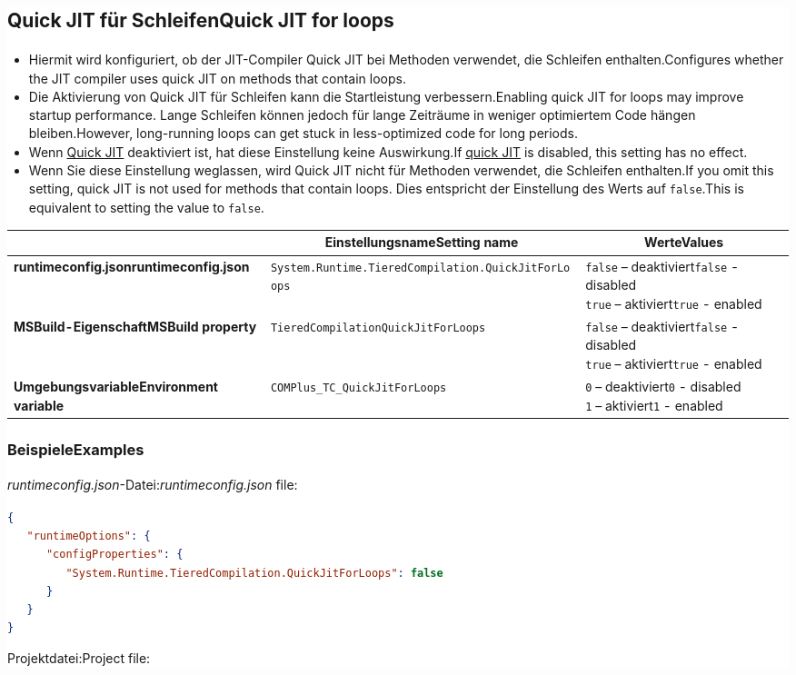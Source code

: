 ## <a name="quick-jit-for-loops"></a><span data-ttu-id="13e0a-149">Quick JIT für Schleifen</span><span class="sxs-lookup"><span data-stu-id="13e0a-149">Quick JIT for loops</span></span>

- <span data-ttu-id="13e0a-150">Hiermit wird konfiguriert, ob der JIT-Compiler Quick JIT bei Methoden verwendet, die Schleifen enthalten.</span><span class="sxs-lookup"><span data-stu-id="13e0a-150">Configures whether the JIT compiler uses quick JIT on methods that contain loops.</span></span>
- <span data-ttu-id="13e0a-151">Die Aktivierung von Quick JIT für Schleifen kann die Startleistung verbessern.</span><span class="sxs-lookup"><span data-stu-id="13e0a-151">Enabling quick JIT for loops may improve startup performance.</span></span> <span data-ttu-id="13e0a-152">Lange Schleifen können jedoch für lange Zeiträume in weniger optimiertem Code hängen bleiben.</span><span class="sxs-lookup"><span data-stu-id="13e0a-152">However, long-running loops can get stuck in less-optimized code for long periods.</span></span>
- <span data-ttu-id="13e0a-153">Wenn [Quick JIT](#quick-jit) deaktiviert ist, hat diese Einstellung keine Auswirkung.</span><span class="sxs-lookup"><span data-stu-id="13e0a-153">If [quick JIT](#quick-jit) is disabled, this setting has no effect.</span></span>
- <span data-ttu-id="13e0a-154">Wenn Sie diese Einstellung weglassen, wird Quick JIT nicht für Methoden verwendet, die Schleifen enthalten.</span><span class="sxs-lookup"><span data-stu-id="13e0a-154">If you omit this setting, quick JIT is not used for methods that contain loops.</span></span> <span data-ttu-id="13e0a-155">Dies entspricht der Einstellung des Werts auf `false`.</span><span class="sxs-lookup"><span data-stu-id="13e0a-155">This is equivalent to setting the value to `false`.</span></span>

| | <span data-ttu-id="13e0a-156">Einstellungsname</span><span class="sxs-lookup"><span data-stu-id="13e0a-156">Setting name</span></span> | <span data-ttu-id="13e0a-157">Werte</span><span class="sxs-lookup"><span data-stu-id="13e0a-157">Values</span></span> |
| - | - | - |
| <span data-ttu-id="13e0a-158">**runtimeconfig.json**</span><span class="sxs-lookup"><span data-stu-id="13e0a-158">**runtimeconfig.json**</span></span> | `System.Runtime.TieredCompilation.QuickJitForLoops` | <span data-ttu-id="13e0a-159">`false` – deaktiviert</span><span class="sxs-lookup"><span data-stu-id="13e0a-159">`false` - disabled</span></span><br/><span data-ttu-id="13e0a-160">`true` – aktiviert</span><span class="sxs-lookup"><span data-stu-id="13e0a-160">`true` - enabled</span></span> |
| <span data-ttu-id="13e0a-161">**MSBuild-Eigenschaft**</span><span class="sxs-lookup"><span data-stu-id="13e0a-161">**MSBuild property**</span></span> | `TieredCompilationQuickJitForLoops` | <span data-ttu-id="13e0a-162">`false` – deaktiviert</span><span class="sxs-lookup"><span data-stu-id="13e0a-162">`false` - disabled</span></span><br/><span data-ttu-id="13e0a-163">`true` – aktiviert</span><span class="sxs-lookup"><span data-stu-id="13e0a-163">`true` - enabled</span></span> |
| <span data-ttu-id="13e0a-164">**Umgebungsvariable**</span><span class="sxs-lookup"><span data-stu-id="13e0a-164">**Environment variable**</span></span> | `COMPlus_TC_QuickJitForLoops` | <span data-ttu-id="13e0a-165">`0` – deaktiviert</span><span class="sxs-lookup"><span data-stu-id="13e0a-165">`0` - disabled</span></span><br/><span data-ttu-id="13e0a-166">`1` – aktiviert</span><span class="sxs-lookup"><span data-stu-id="13e0a-166">`1` - enabled</span></span> |

### <a name="examples"></a><span data-ttu-id="13e0a-167">Beispiele</span><span class="sxs-lookup"><span data-stu-id="13e0a-167">Examples</span></span>

<span data-ttu-id="13e0a-168">*runtimeconfig.json*-Datei:</span><span class="sxs-lookup"><span data-stu-id="13e0a-168">*runtimeconfig.json* file:</span></span>

```json
{
   "runtimeOptions": {
      "configProperties": {
         "System.Runtime.TieredCompilation.QuickJitForLoops": false
      }
   }
}
```

<span data-ttu-id="13e0a-169">Projektdatei:</span><span class="sxs-lookup"><span data-stu-id="13e0a-169">Project file:</span></span>
